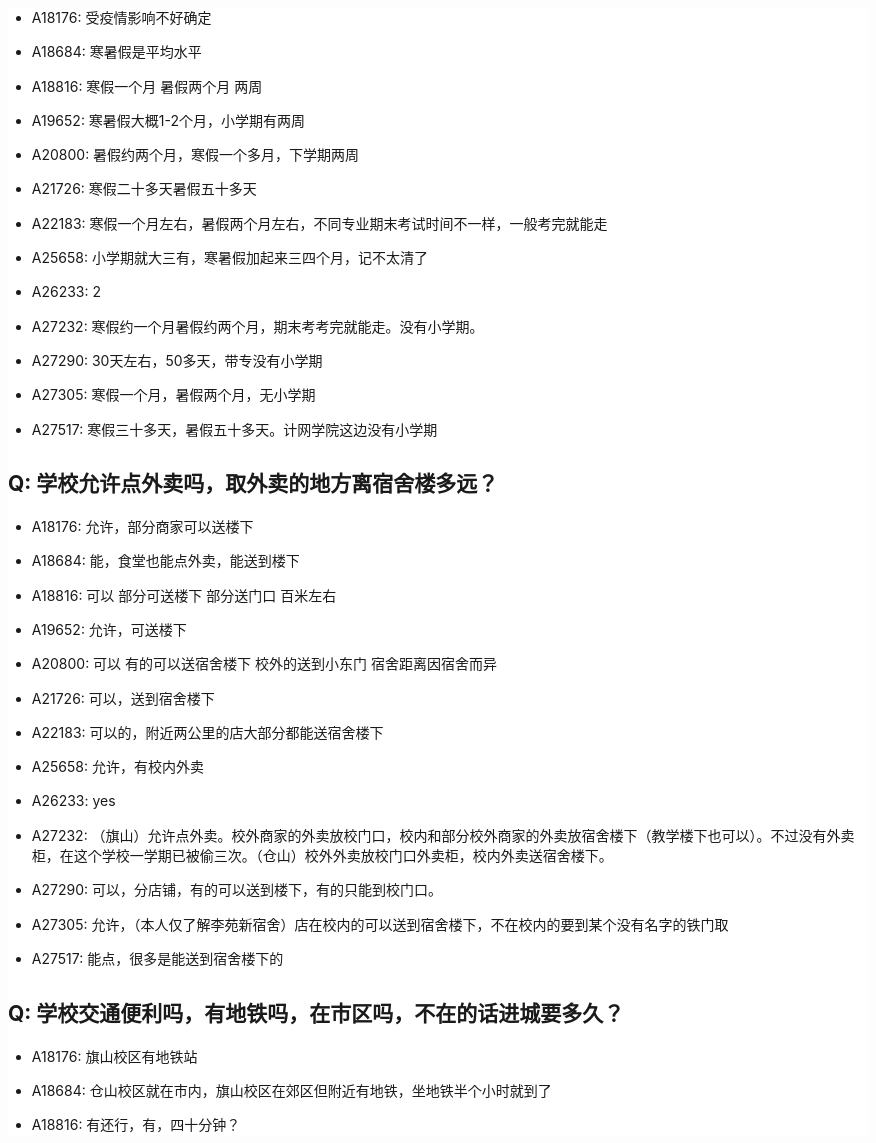 - A18176: 受疫情影响不好确定

- A18684: 寒暑假是平均水平

- A18816: 寒假一个月 暑假两个月 两周

- A19652: 寒暑假大概1-2个月，小学期有两周

- A20800: 暑假约两个月，寒假一个多月，下学期两周

- A21726: 寒假二十多天暑假五十多天

- A22183: 寒假一个月左右，暑假两个月左右，不同专业期末考试时间不一样，一般考完就能走

- A25658: 小学期就大三有，寒暑假加起来三四个月，记不太清了

- A26233: 2

- A27232: 寒假约一个月暑假约两个月，期末考考完就能走。没有小学期。

- A27290: 30天左右，50多天，带专没有小学期

- A27305: 寒假一个月，暑假两个月，无小学期

- A27517: 寒假三十多天，暑假五十多天。计网学院这边没有小学期

## Q: 学校允许点外卖吗，取外卖的地方离宿舍楼多远？

- A18176: 允许，部分商家可以送楼下

- A18684: 能，食堂也能点外卖，能送到楼下

- A18816: 可以 部分可送楼下 部分送门口 百米左右

- A19652: 允许，可送楼下

- A20800: 可以 有的可以送宿舍楼下 校外的送到小东门 宿舍距离因宿舍而异

- A21726: 可以，送到宿舍楼下

- A22183: 可以的，附近两公里的店大部分都能送宿舍楼下

- A25658: 允许，有校内外卖

- A26233: yes

- A27232: （旗山）允许点外卖。校外商家的外卖放校门口，校内和部分校外商家的外卖放宿舍楼下（教学楼下也可以）。不过没有外卖柜，在这个学校一学期已被偷三次。（仓山）校外外卖放校门口外卖柜，校内外卖送宿舍楼下。

- A27290: 可以，分店铺，有的可以送到楼下，有的只能到校门口。

- A27305: 允许，（本人仅了解李苑新宿舍）店在校内的可以送到宿舍楼下，不在校内的要到某个没有名字的铁门取

- A27517: 能点，很多是能送到宿舍楼下的

## Q: 学校交通便利吗，有地铁吗，在市区吗，不在的话进城要多久？

- A18176: 旗山校区有地铁站

- A18684: 仓山校区就在市内，旗山校区在郊区但附近有地铁，坐地铁半个小时就到了

- A18816: 有还行，有，四十分钟？
